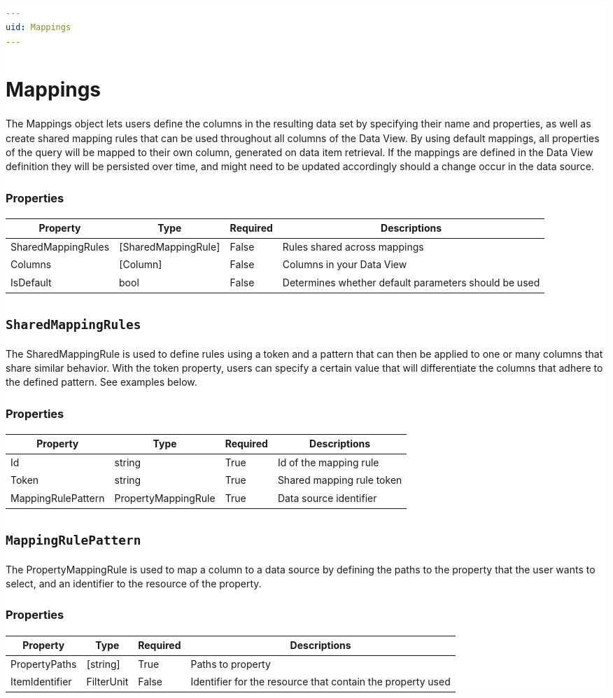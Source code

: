```yaml
---
uid: Mappings
---
```


 
 # Mappings
The Mappings object lets users define the columns in the resulting data set by specifying their name and properties, as well as create shared mapping rules that can be used throughout all columns of the Data View. By using default mappings, all properties of the query will be mapped to their own column, generated on data item retrieval. If the mappings are defined in the Data View definition they will be persisted over time, and might need to be updated accordingly should a change occur in the data source.
### Properties

Property | Type | Required | Descriptions
 --- | --- | --- | ---
SharedMappingRules | [SharedMappingRule] | False | Rules shared across mappings
Columns | [Column] | False | Columns in your Data View
IsDefault | bool | False | Determines whether default parameters should be used



 ## `SharedMappingRules` 
 The SharedMappingRule is used to define rules using a token and a pattern that can then be applied to one or many columns that share similar behavior. With the token property, users can specify a certain value that will differentiate the columns that adhere to the defined pattern. See examples below.
### Properties

Property | Type | Required | Descriptions
 --- | --- | --- | ---
Id | string | True | Id of the mapping rule
Token | string | True | Shared mapping rule token
MappingRulePattern | PropertyMappingRule | True | Data source identifier



 ## `MappingRulePattern` 
 The PropertyMappingRule is used to map a column to a data source by defining the paths to the property that the user wants to select, and an identifier to the resource of the property.
### Properties

Property | Type | Required | Descriptions
 --- | --- | --- | ---
PropertyPaths | [string] | True | Paths to property
ItemIdentifier | FilterUnit | False | Identifier for the resource that contain the property used


